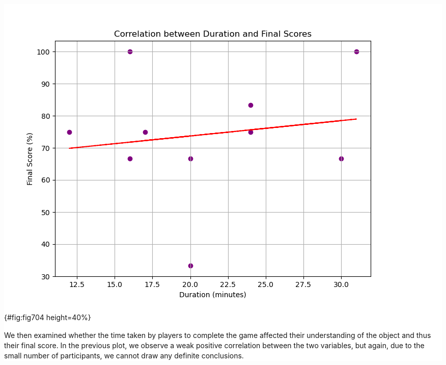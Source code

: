 ![Correlation between Duration and Final Scores](chapter-7/image003_duration_correlation_no_stat.png){#fig:fig704 height=40%}

We then examined whether the time taken by players to complete the game affected their understanding of the object and thus their final score. In the previous plot, we observe a weak positive correlation between the two variables, but again, due to the small number of participants, we cannot draw any definite conclusions.
